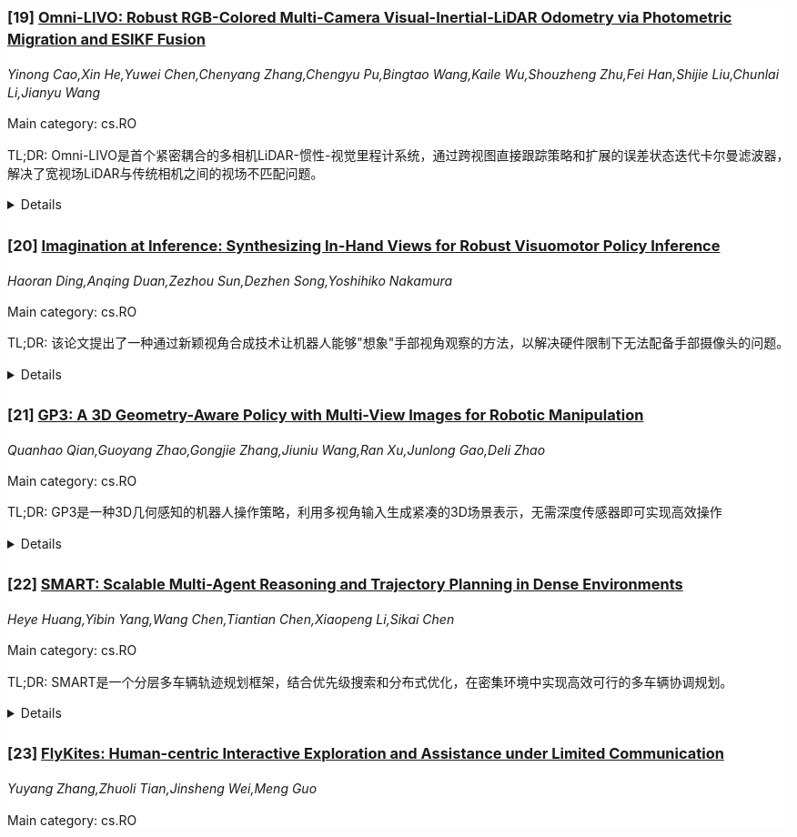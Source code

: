 ### [19] [Omni-LIVO: Robust RGB-Colored Multi-Camera Visual-Inertial-LiDAR Odometry via Photometric Migration and ESIKF Fusion](https://arxiv.org/abs/2509.15673)
*Yinong Cao,Xin He,Yuwei Chen,Chenyang Zhang,Chengyu Pu,Bingtao Wang,Kaile Wu,Shouzheng Zhu,Fei Han,Shijie Liu,Chunlai Li,Jianyu Wang*

Main category: cs.RO

TL;DR: Omni-LIVO是首个紧密耦合的多相机LiDAR-惯性-视觉里程计系统，通过跨视图直接跟踪策略和扩展的误差状态迭代卡尔曼滤波器，解决了宽视场LiDAR与传统相机之间的视场不匹配问题。


<details><summary>Details</summary></details>


### [20] [Imagination at Inference: Synthesizing In-Hand Views for Robust Visuomotor Policy Inference](https://arxiv.org/abs/2509.15717)
*Haoran Ding,Anqing Duan,Zezhou Sun,Dezhen Song,Yoshihiko Nakamura*

Main category: cs.RO

TL;DR: 该论文提出了一种通过新颖视角合成技术让机器人能够"想象"手部视角观察的方法，以解决硬件限制下无法配备手部摄像头的问题。


<details><summary>Details</summary></details>


### [21] [GP3: A 3D Geometry-Aware Policy with Multi-View Images for Robotic Manipulation](https://arxiv.org/abs/2509.15733)
*Quanhao Qian,Guoyang Zhao,Gongjie Zhang,Jiuniu Wang,Ran Xu,Junlong Gao,Deli Zhao*

Main category: cs.RO

TL;DR: GP3是一种3D几何感知的机器人操作策略，利用多视角输入生成紧凑的3D场景表示，无需深度传感器即可实现高效操作


<details><summary>Details</summary></details>


### [22] [SMART: Scalable Multi-Agent Reasoning and Trajectory Planning in Dense Environments](https://arxiv.org/abs/2509.15737)
*Heye Huang,Yibin Yang,Wang Chen,Tiantian Chen,Xiaopeng Li,Sikai Chen*

Main category: cs.RO

TL;DR: SMART是一个分层多车辆轨迹规划框架，结合优先级搜索和分布式优化，在密集环境中实现高效可行的多车辆协调规划。


<details><summary>Details</summary></details>


### [23] [FlyKites: Human-centric Interactive Exploration and Assistance under Limited Communication](https://arxiv.org/abs/2509.15807)
*Yuyang Zhang,Zhuoli Tian,Jinsheng Wei,Meng Guo*

Main category: cs.RO
